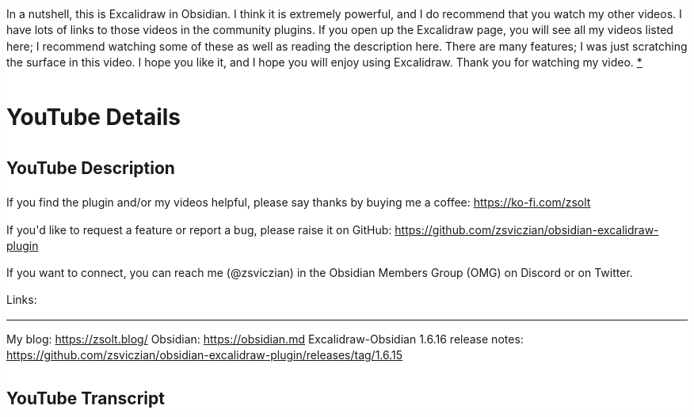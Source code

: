 In a nutshell, this is Excalidraw in Obsidian. I think it is extremely powerful, and I do recommend that you watch my other videos. I have lots of links to those videos in the community plugins. If you open up the Excalidraw page, you will see all my videos listed here; I recommend watching some of these as well as reading the description here. There are many features; I was just scratching the surface in this video. I hope you like it, and I hope you will enjoy using Excalidraw. Thank you for watching my video. [* ](https://youtu.be/o0exK-xFP3k)

# YouTube Details

## YouTube Description

If you find the plugin and/or my videos helpful, please say thanks by buying me a coffee: https://ko-fi.com/zsolt

If you'd like to request a feature or report a bug, please raise it on GitHub: https://github.com/zsviczian/obsidian-excalidraw-plugin

If you want to connect, you can reach me (@zsviczian) in the Obsidian Members Group (OMG) on Discord or on Twitter. 

Links: 

---------

My blog: https://zsolt.blog/ 
Obsidian: https://obsidian.md
Excalidraw-Obsidian 1.6.16 release notes: https://github.com/zsviczian/obsidian-excalidraw-plugin/releases/tag/1.6.15

## YouTube Transcript
